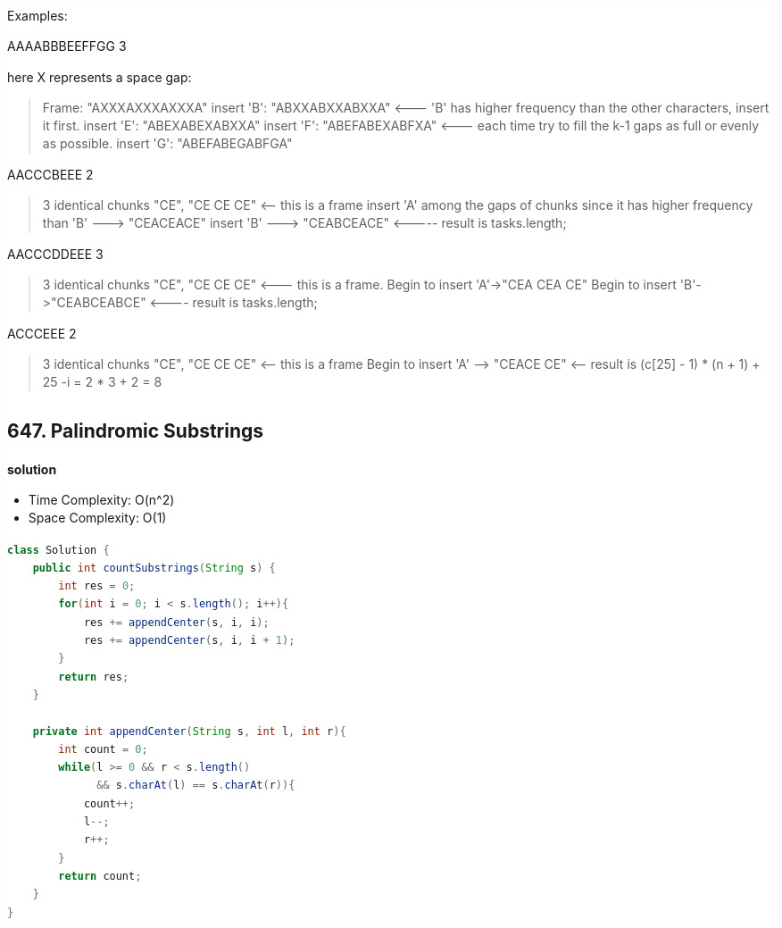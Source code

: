 Examples:

AAAABBBEEFFGG 3

here X represents a space gap:

>Frame: "AXXXAXXXAXXXA"
>insert 'B': "ABXXABXXABXXA" <--- 'B' has higher frequency than the other characters, insert it first.
>insert 'E': "ABEXABEXABXXA"
>insert 'F': "ABEFABEXABFXA" <--- each time try to fill the k-1 gaps as full or evenly as possible.
>insert 'G': "ABEFABEGABFGA"


AACCCBEEE 2

>3 identical chunks "CE", "CE CE CE" <-- this is a frame
>insert 'A' among the gaps of chunks since it has higher frequency than 'B' ---> "CEACEACE"
>insert 'B' ---> "CEABCEACE" <----- result is tasks.length;


AACCCDDEEE 3

>3 identical chunks "CE", "CE CE CE" <--- this is a frame.
>Begin to insert 'A'->"CEA CEA CE"
>Begin to insert 'B'->"CEABCEABCE" <---- result is tasks.length;


ACCCEEE 2

>3 identical chunks "CE", "CE CE CE" <-- this is a frame
>Begin to insert 'A' --> "CEACE CE" <-- result is (c[25] - 1) * (n + 1) + 25 -i = 2 * 3 + 2 = 8


## 647. Palindromic Substrings
**solution**

- Time Complexity: O(n^2)
- Space Complexity: O(1)

```java
class Solution {
    public int countSubstrings(String s) {
        int res = 0;
        for(int i = 0; i < s.length(); i++){
            res += appendCenter(s, i, i);
            res += appendCenter(s, i, i + 1);
        }
        return res;
    }
    
    private int appendCenter(String s, int l, int r){
        int count = 0;
        while(l >= 0 && r < s.length()
              && s.charAt(l) == s.charAt(r)){
            count++;
            l--;
            r++;
        }
        return count;
    }
}
```